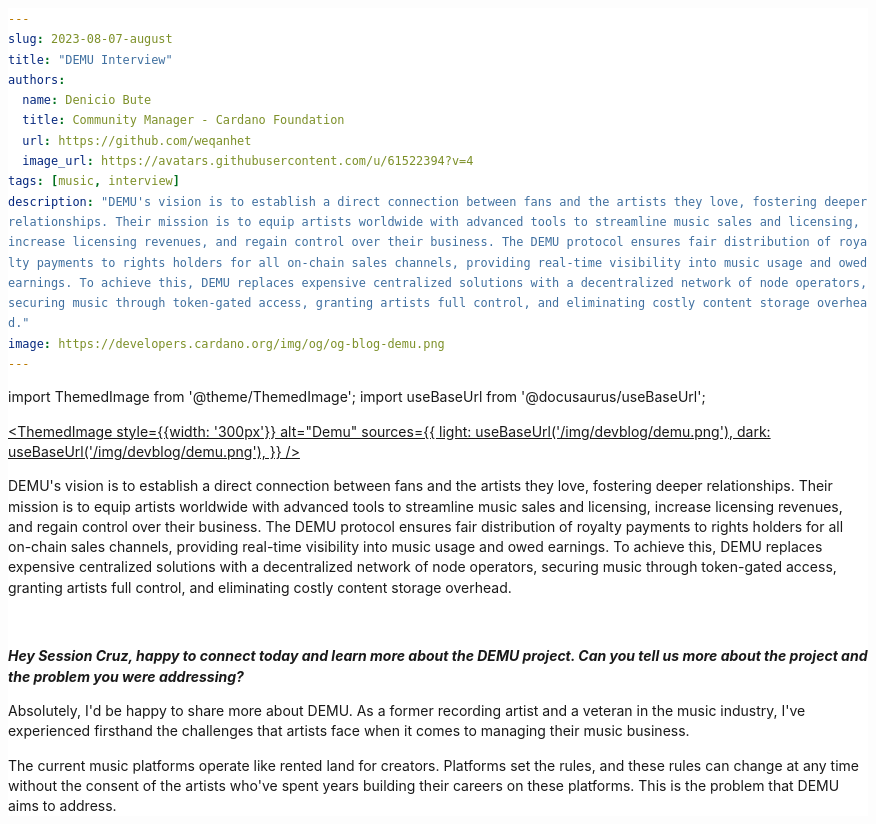 ```yaml
---
slug: 2023-08-07-august
title: "DEMU Interview"
authors:
  name: Denicio Bute
  title: Community Manager - Cardano Foundation
  url: https://github.com/weqanhet
  image_url: https://avatars.githubusercontent.com/u/61522394?v=4  
tags: [music, interview]
description: "DEMU's vision is to establish a direct connection between fans and the artists they love, fostering deeper relationships. Their mission is to equip artists worldwide with advanced tools to streamline music sales and licensing, increase licensing revenues, and regain control over their business. The DEMU protocol ensures fair distribution of royalty payments to rights holders for all on-chain sales channels, providing real-time visibility into music usage and owed earnings. To achieve this, DEMU replaces expensive centralized solutions with a decentralized network of node operators, securing music through token-gated access, granting artists full control, and eliminating costly content storage overhead."
image: https://developers.cardano.org/img/og/og-blog-demu.png
---
```


import ThemedImage from '@theme/ThemedImage';
import useBaseUrl from '@docusaurus/useBaseUrl';

 [<ThemedImage
style={{width: '300px'}}
alt="Demu"
sources={{
    light: useBaseUrl('/img/devblog/demu.png'),
    dark: useBaseUrl('/img/devblog/demu.png'),
  }}
/>](https://www.demu.pro)

DEMU's vision is to establish a direct connection between fans and the artists they love, fostering deeper relationships. Their mission is to equip artists worldwide with advanced tools to streamline music sales and licensing, increase licensing revenues, and regain control over their business. The DEMU protocol ensures fair distribution of royalty payments to rights holders for all on-chain sales channels, providing real-time visibility into music usage and owed earnings. To achieve this, DEMU replaces expensive centralized solutions with a decentralized network of node operators, securing music through token-gated access, granting artists full control, and eliminating costly content storage overhead. 



<br />

**_Hey Session Cruz, happy to connect today and learn more about the DEMU project. Can you tell us more about the project and the problem you were addressing?_**

Absolutely, I'd be happy to share more about DEMU. As a former recording artist and a veteran in the music industry, I've experienced firsthand the challenges that artists face when it comes to managing their music business.

The current music platforms operate like rented land for creators. Platforms set the rules, and these rules can change at any time without the consent of the artists who've spent years building their careers on these platforms. This is the problem that DEMU aims to address.
